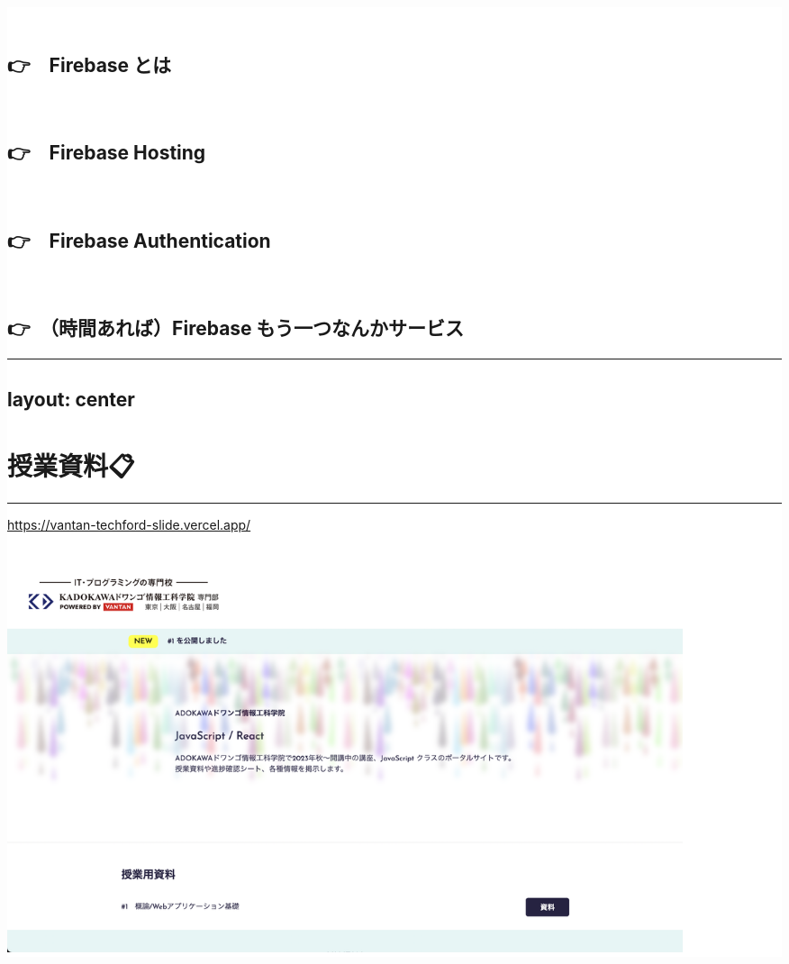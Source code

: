 <br>

## 👉　Firebase とは
<br />

## 👉　Firebase Hosting
<br />

## 👉　Firebase Authentication
<br />

## 👉　（時間あれば）Firebase もう一つなんかサービス

---
layout: center
---

# 授業資料📋

---

<a href="https://vantan-techford-slide.vercel.app/" target="_blank">https://vantan-techford-slide.vercel.app/</a>

<br>

<img src="/assets/1/slide.png" width="750">
